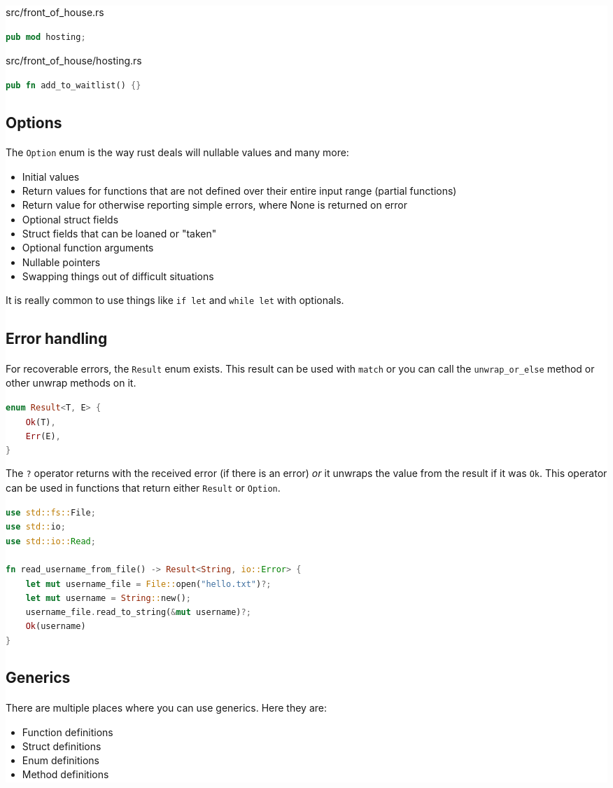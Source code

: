 src/front_of_house.rs
```rust
pub mod hosting;
```

src/front_of_house/hosting.rs
```rust
pub fn add_to_waitlist() {}
```

## Options
The `Option` enum is the way rust deals will nullable values and many more:
-   Initial values
-   Return values for functions that are not defined over their entire input range (partial functions)
-   Return value for otherwise reporting simple errors, where None is returned on error
-   Optional struct fields
-   Struct fields that can be loaned or "taken"
-   Optional function arguments
-   Nullable pointers
-   Swapping things out of difficult situations

It is really common to use things like `if let` and `while let` with optionals.

## Error handling
For recoverable errors, the `Result` enum exists. This result can be used with `match` or you can call the `unwrap_or_else` method or other unwrap methods on it.

```rust
enum Result<T, E> {
    Ok(T),
    Err(E),
}
```

The `?` operator returns with the received error (if there is an error) *or* it unwraps the value from the result if it was `Ok`. This operator can be used in functions that return either `Result` or `Option`.

```rust
use std::fs::File;
use std::io;
use std::io::Read;

fn read_username_from_file() -> Result<String, io::Error> {
    let mut username_file = File::open("hello.txt")?;
    let mut username = String::new();
    username_file.read_to_string(&mut username)?;
    Ok(username)
}
```

## Generics
There are multiple places where you can use generics. Here they are:
- Function definitions
- Struct definitions
- Enum definitions
- Method definitions
